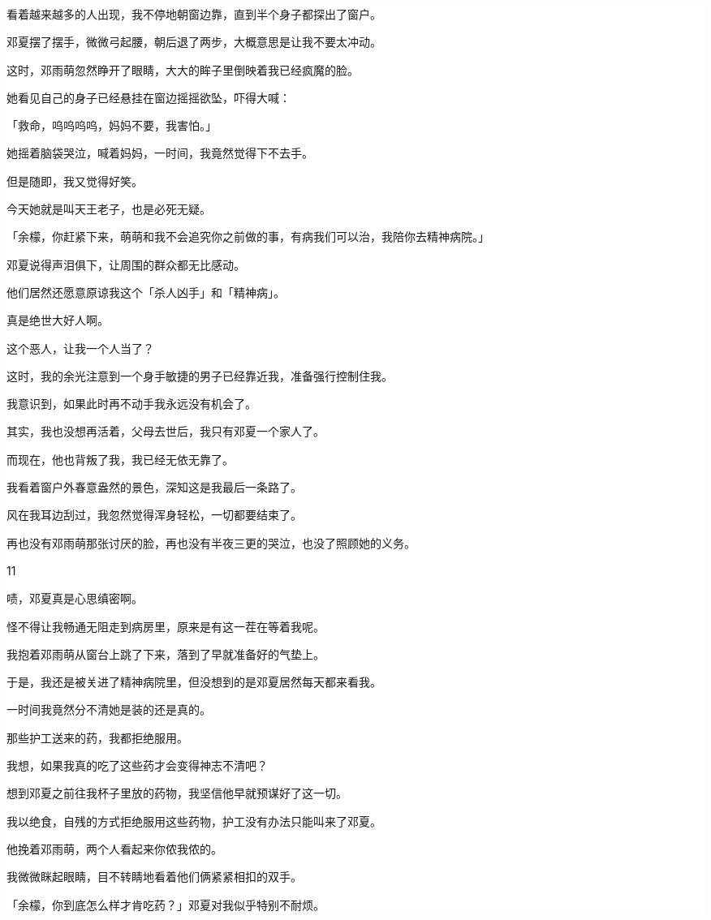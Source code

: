 看着越来越多的人出现，我不停地朝窗边靠，直到半个身子都探出了窗户。

邓夏摆了摆手，微微弓起腰，朝后退了两步，大概意思是让我不要太冲动。

这时，邓雨萌忽然睁开了眼睛，大大的眸子里倒映着我已经疯魔的脸。

她看见自己的身子已经悬挂在窗边摇摇欲坠，吓得大喊：

「救命，呜呜呜呜，妈妈不要，我害怕。」

她摇着脑袋哭泣，喊着妈妈，一时间，我竟然觉得下不去手。

但是随即，我又觉得好笑。

今天她就是叫天王老子，也是必死无疑。

「余檬，你赶紧下来，萌萌和我不会追究你之前做的事，有病我们可以治，我陪你去精神病院。」

邓夏说得声泪俱下，让周围的群众都无比感动。

他们居然还愿意原谅我这个「杀人凶手」和「精神病」。

真是绝世大好人啊。

这个恶人，让我一个人当了？

这时，我的余光注意到一个身手敏捷的男子已经靠近我，准备强行控制住我。

我意识到，如果此时再不动手我永远没有机会了。

其实，我也没想再活着，父母去世后，我只有邓夏一个家人了。

而现在，他也背叛了我，我已经无依无靠了。

我看着窗户外春意盎然的景色，深知这是我最后一条路了。

风在我耳边刮过，我忽然觉得浑身轻松，一切都要结束了。

再也没有邓雨萌那张讨厌的脸，再也没有半夜三更的哭泣，也没了照顾她的义务。

11

啧，邓夏真是心思缜密啊。

怪不得让我畅通无阻走到病房里，原来是有这一茬在等着我呢。

我抱着邓雨萌从窗台上跳了下来，落到了早就准备好的气垫上。

于是，我还是被关进了精神病院里，但没想到的是邓夏居然每天都来看我。

一时间我竟然分不清她是装的还是真的。

那些护工送来的药，我都拒绝服用。

我想，如果我真的吃了这些药才会变得神志不清吧？

想到邓夏之前往我杯子里放的药物，我坚信他早就预谋好了这一切。

我以绝食，自残的方式拒绝服用这些药物，护工没有办法只能叫来了邓夏。

他挽着邓雨萌，两个人看起来你侬我侬的。

我微微眯起眼睛，目不转睛地看着他们俩紧紧相扣的双手。

「余檬，你到底怎么样才肯吃药？」邓夏对我似乎特别不耐烦。
